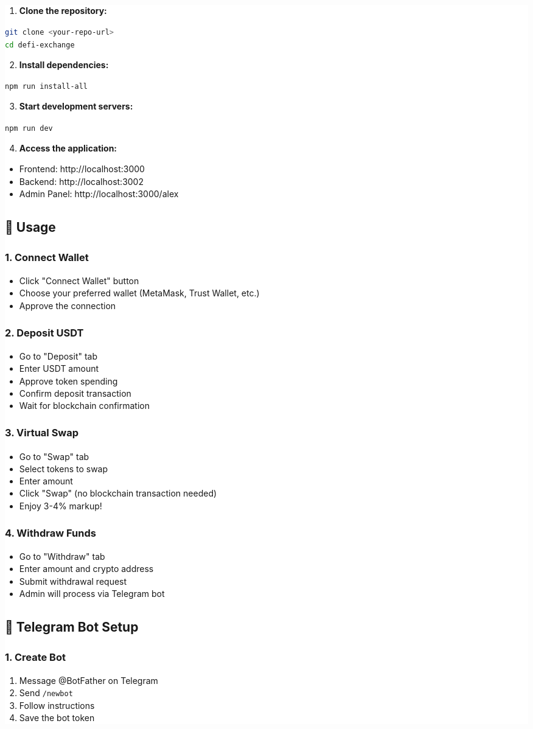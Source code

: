 1. **Clone the repository:**
```bash
git clone <your-repo-url>
cd defi-exchange
```

2. **Install dependencies:**
```bash
npm run install-all
```

3. **Start development servers:**
```bash
npm run dev
```

4. **Access the application:**
- Frontend: http://localhost:3000
- Backend: http://localhost:3002
- Admin Panel: http://localhost:3000/alex

## 📱 **Usage**

### **1. Connect Wallet**
- Click "Connect Wallet" button
- Choose your preferred wallet (MetaMask, Trust Wallet, etc.)
- Approve the connection

### **2. Deposit USDT**
- Go to "Deposit" tab
- Enter USDT amount
- Approve token spending
- Confirm deposit transaction
- Wait for blockchain confirmation

### **3. Virtual Swap**
- Go to "Swap" tab
- Select tokens to swap
- Enter amount
- Click "Swap" (no blockchain transaction needed)
- Enjoy 3-4% markup!

### **4. Withdraw Funds**
- Go to "Withdraw" tab
- Enter amount and crypto address
- Submit withdrawal request
- Admin will process via Telegram bot

## 🤖 **Telegram Bot Setup**

### **1. Create Bot**
1. Message @BotFather on Telegram
2. Send `/newbot`
3. Follow instructions
4. Save the bot token
